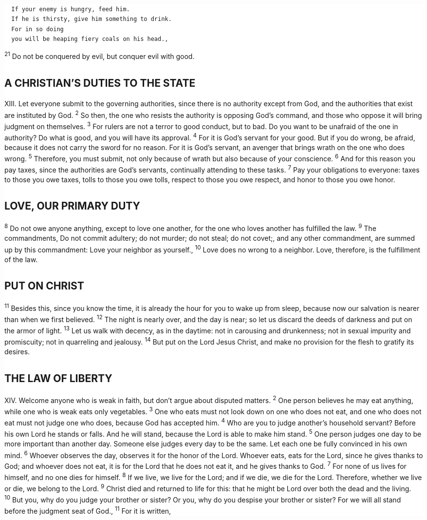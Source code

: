       If your enemy is hungry, feed him.
      If he is thirsty, give him something to drink.
      For in so doing
      you will be heaping fiery coals on his head.,

<sup>21</sup> Do not be conquered by evil, but conquer evil with good.

## A CHRISTIAN’S DUTIES TO THE STATE

XIII. Let everyone submit to the governing authorities, since there is no authority except from God, and the authorities that exist are instituted by God. <sup>2</sup> So then, the one who resists the authority is opposing God’s command, and those who oppose it will bring judgment on themselves. <sup>3</sup> For rulers are not a terror to good conduct, but to bad. Do you want to be unafraid of the one in authority? Do what is good, and you will have its approval. <sup>4</sup> For it is God’s servant for your good. But if you do wrong, be afraid, because it does not carry the sword for no reason. For it is God’s servant, an avenger that brings wrath on the one who does wrong. <sup>5</sup> Therefore, you must submit, not only because of wrath but also because of your conscience. <sup>6</sup> And for this reason you pay taxes, since the authorities are God’s servants, continually attending to these tasks. <sup>7</sup> Pay your obligations to everyone: taxes to those you owe taxes, tolls to those you owe tolls, respect to those you owe respect, and honor to those you owe honor.

## LOVE, OUR PRIMARY DUTY

<sup>8</sup> Do not owe anyone anything, except to love one another, for the one who loves another has fulfilled the law. <sup>9</sup> The commandments, Do not commit adultery; do not murder; do not steal; do not covet;, and any other commandment, are summed up by this commandment: Love your neighbor as yourself., <sup>10</sup> Love does no wrong to a neighbor. Love, therefore, is the fulfillment of the law.

## PUT ON CHRIST

<sup>11</sup> Besides this, since you know the time, it is already the hour for you to wake up from sleep, because now our salvation is nearer than when we first believed. <sup>12</sup> The night is nearly over, and the day is near; so let us discard the deeds of darkness and put on the armor of light. <sup>13</sup> Let us walk with decency, as in the daytime: not in carousing and drunkenness; not in sexual impurity and promiscuity; not in quarreling and jealousy. <sup>14</sup> But put on the Lord Jesus Christ, and make no provision for the flesh to gratify its desires.

## THE LAW OF LIBERTY

XIV. Welcome anyone who is weak in faith, but don’t argue about disputed matters. <sup>2</sup> One person believes he may eat anything, while one who is weak eats only vegetables. <sup>3</sup> One who eats must not look down on one who does not eat, and one who does not eat must not judge one who does, because God has accepted him. <sup>4</sup> Who are you to judge another’s household servant? Before his own Lord he stands or falls. And he will stand, because the Lord is able to make him stand.
<sup>5</sup> One person judges one day to be more important than another day. Someone else judges every day to be the same. Let each one be fully convinced in his own mind. <sup>6</sup> Whoever observes the day, observes it for the honor of the Lord. Whoever eats, eats for the Lord, since he gives thanks to God; and whoever does not eat, it is for the Lord that he does not eat it, and he gives thanks to God. <sup>7</sup> For none of us lives for himself, and no one dies for himself. <sup>8</sup> If we live, we live for the Lord; and if we die, we die for the Lord. Therefore, whether we live or die, we belong to the Lord. <sup>9</sup> Christ died and returned to life for this: that he might be Lord over both the dead and the living. <sup>10</sup> But you, why do you judge your brother or sister? Or you, why do you despise your brother or sister? For we will all stand before the judgment seat of God., <sup>11</sup> For it is written,
